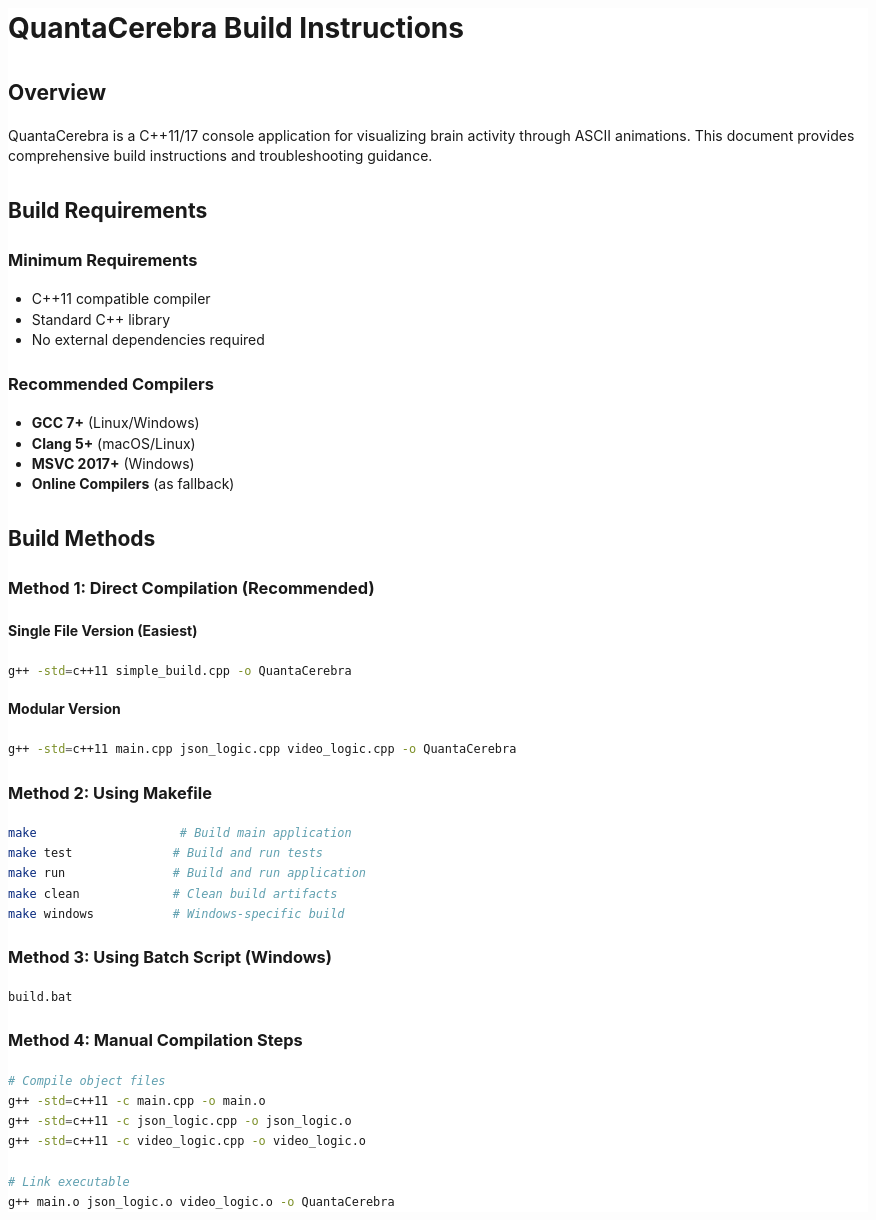 # QuantaCerebra Build Instructions

## Overview

QuantaCerebra is a C++11/17 console application for visualizing brain activity through ASCII animations. This document provides comprehensive build instructions and troubleshooting guidance.

## Build Requirements

### Minimum Requirements
- C++11 compatible compiler
- Standard C++ library
- No external dependencies required

### Recommended Compilers
- **GCC 7+** (Linux/Windows)
- **Clang 5+** (macOS/Linux)
- **MSVC 2017+** (Windows)
- **Online Compilers** (as fallback)

## Build Methods

### Method 1: Direct Compilation (Recommended)

#### Single File Version (Easiest)
```bash
g++ -std=c++11 simple_build.cpp -o QuantaCerebra
```

#### Modular Version
```bash
g++ -std=c++11 main.cpp json_logic.cpp video_logic.cpp -o QuantaCerebra
```

### Method 2: Using Makefile
```bash
make                    # Build main application
make test              # Build and run tests
make run               # Build and run application
make clean             # Clean build artifacts
make windows           # Windows-specific build
```

### Method 3: Using Batch Script (Windows)
```cmd
build.bat
```

### Method 4: Manual Compilation Steps
```bash
# Compile object files
g++ -std=c++11 -c main.cpp -o main.o
g++ -std=c++11 -c json_logic.cpp -o json_logic.o
g++ -std=c++11 -c video_logic.cpp -o video_logic.o

# Link executable
g++ main.o json_logic.o video_logic.o -o QuantaCerebra
```
